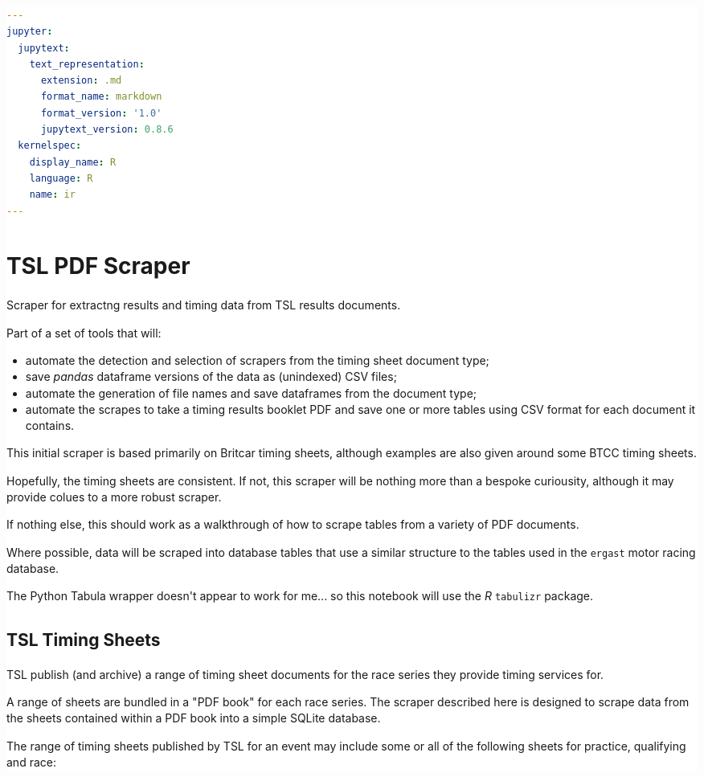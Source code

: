 ```yaml
---
jupyter:
  jupytext:
    text_representation:
      extension: .md
      format_name: markdown
      format_version: '1.0'
      jupytext_version: 0.8.6
  kernelspec:
    display_name: R
    language: R
    name: ir
---
```


# TSL PDF Scraper

Scraper for extractng results and timing data from TSL results documents.


Part of a set of tools that will:

- automate the detection and selection of scrapers from the timing sheet document type;
- save *pandas* dataframe versions of the data as (unindexed) CSV files;
- automate the generation of file names and save dataframes from the document type;
- automate the scrapes to take a timing results booklet PDF and save one or more tables using CSV format for each document it contains.


This initial scraper is based primarily on Britcar timing sheets, although examples are also given around some BTCC timing sheets.

Hopefully, the timing sheets are consistent. If not, this scraper will be nothing more than a bespoke curiousity, although it may provide colues to a more robust scraper.

If nothing else, this should work as a walkthrough of how to scrape tables from a variety of PDF documents.

Where possible, data will be scraped into database tables that use a similar structure to the tables used in the `ergast` motor racing database.

The Python Tabula wrapper doesn't appear to work for me... so this notebook will use the *R* `tabulizr` package.


## TSL Timing Sheets

TSL publish (and archive) a range of timing sheet documents for the race series they provide timing services for.

A range of sheets are bundled in a "PDF book" for each race series. The scraper described here is designed to scrape data from the sheets contained within a PDF book into a simple SQLite database.

The range of timing sheets published by TSL for an event may include some or all of the following sheets for practice, qualifying and race:
